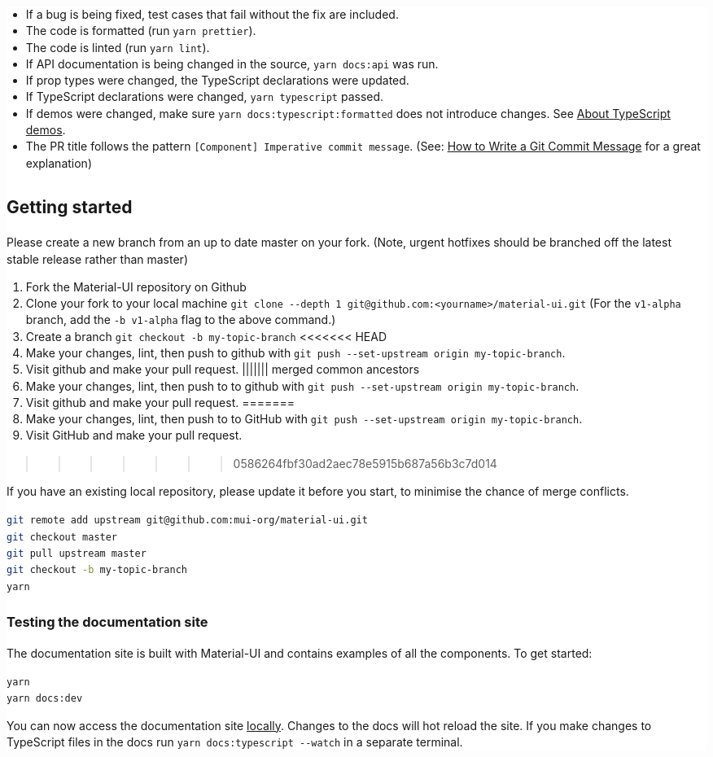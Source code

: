 - If a bug is being fixed, test cases that fail without the fix are included.
- The code is formatted (run `yarn prettier`).
- The code is linted (run `yarn lint`).
- If API documentation is being changed in the source, `yarn docs:api` was run.
- If prop types were changed, the TypeScript declarations were updated.
- If TypeScript declarations were changed, `yarn typescript` passed.
- If demos were changed, make sure `yarn docs:typescript:formatted` does not introduce changes.
  See [About TypeScript demos](#about-typescript-demos).
- The PR title follows the pattern `[Component] Imperative commit message`. (See: [How to Write a Git Commit Message](https://chris.beams.io/posts/git-commit/#imperative) for a great explanation)

## Getting started

Please create a new branch from an up to date master on your fork. (Note, urgent hotfixes should be branched off the latest stable release rather than master)

1. Fork the Material-UI repository on Github
2. Clone your fork to your local machine `git clone --depth 1 git@github.com:<yourname>/material-ui.git`
(For the `v1-alpha` branch, add the `-b v1-alpha` flag to the above command.)
3. Create a branch `git checkout -b my-topic-branch`
<<<<<<< HEAD
4. Make your changes, lint, then push to github with `git push --set-upstream origin my-topic-branch`.
5. Visit github and make your pull request.
||||||| merged common ancestors
4. Make your changes, lint, then push to to github with `git push --set-upstream origin my-topic-branch`.
5. Visit github and make your pull request.
=======
4. Make your changes, lint, then push to to GitHub with `git push --set-upstream origin my-topic-branch`.
5. Visit GitHub and make your pull request.
>>>>>>> 0586264fbf30ad2aec78e5915b687a56b3c7d014

If you have an existing local repository, please update it before you start, to minimise the chance of merge conflicts.
```sh
git remote add upstream git@github.com:mui-org/material-ui.git
git checkout master
git pull upstream master
git checkout -b my-topic-branch
yarn
```

### Testing the documentation site

The documentation site is built with Material-UI and contains examples of all the components.
To get started:
```sh
yarn
yarn docs:dev
```
You can now access the documentation site [locally](http://localhost:3000).
Changes to the docs will hot reload the site. If you make changes to TypeScript files
in the docs run `yarn docs:typescript --watch` in a separate terminal.
